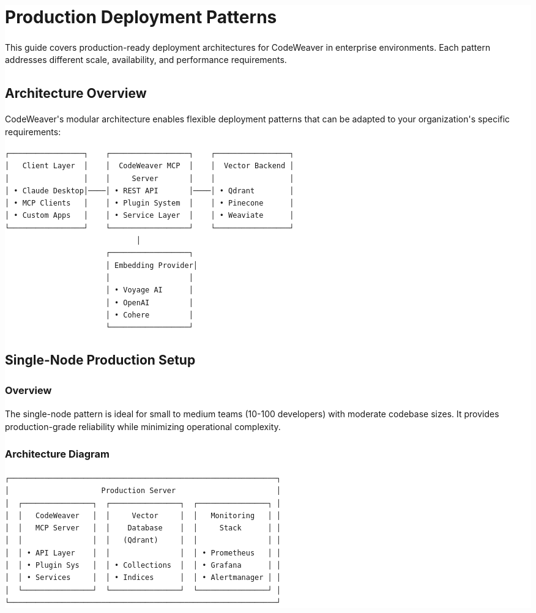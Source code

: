 

# Production Deployment Patterns

This guide covers production-ready deployment architectures for CodeWeaver in enterprise environments. Each pattern addresses different scale, availability, and performance requirements.

## Architecture Overview

CodeWeaver's modular architecture enables flexible deployment patterns that can be adapted to your organization's specific requirements:

```plaintext
┌─────────────────┐    ┌──────────────────┐    ┌─────────────────┐
│   Client Layer  │    │  CodeWeaver MCP  │    │  Vector Backend │
│                 │    │     Server       │    │                 │
│ • Claude Desktop│────│ • REST API       │────│ • Qdrant        │
│ • MCP Clients   │    │ • Plugin System  │    │ • Pinecone      │
│ • Custom Apps   │    │ • Service Layer  │    │ • Weaviate      │
└─────────────────┘    └──────────────────┘    └─────────────────┘
                              │
                       ┌──────────────────┐
                       │ Embedding Provider│
                       │                  │
                       │ • Voyage AI      │
                       │ • OpenAI         │
                       │ • Cohere         │
                       └──────────────────┘
```

## Single-Node Production Setup

### Overview
The single-node pattern is ideal for small to medium teams (10-100 developers) with moderate codebase sizes. It provides production-grade reliability while minimizing operational complexity.

### Architecture Diagram
```plaintext
┌─────────────────────────────────────────────────────────────┐
│                     Production Server                       │
│  ┌────────────────┐  ┌────────────────┐  ┌────────────────┐ │
│  │   CodeWeaver   │  │     Vector     │  │   Monitoring   │ │
│  │   MCP Server   │  │    Database    │  │     Stack      │ │
│  │                │  │   (Qdrant)     │  │                │ │
│  │ • API Layer    │  │                │  │ • Prometheus   │ │
│  │ • Plugin Sys   │  │ • Collections  │  │ • Grafana      │ │
│  │ • Services     │  │ • Indices      │  │ • Alertmanager │ │
│  └────────────────┘  └────────────────┘  └────────────────┘ │
└─────────────────────────────────────────────────────────────┘
```
